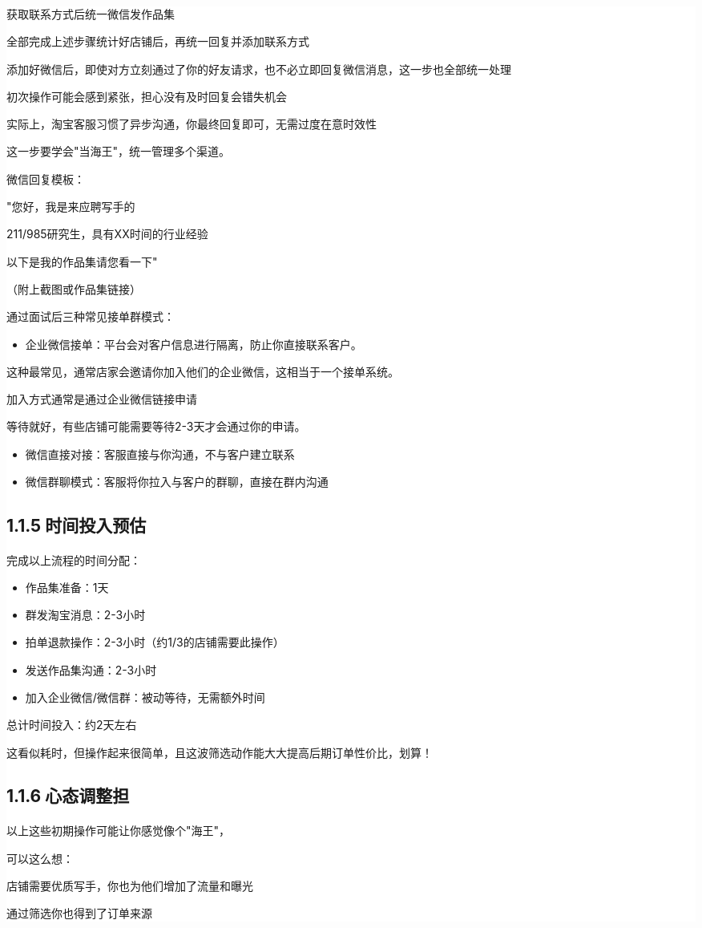 获取联系方式后统一微信发作品集

全部完成上述步骤统计好店铺后，再统一回复并添加联系方式

添加好微信后，即使对方立刻通过了你的好友请求，也不必立即回复微信消息，这一步也全部统一处理

初次操作可能会感到紧张，担心没有及时回复会错失机会

实际上，淘宝客服习惯了异步沟通，你最终回复即可，无需过度在意时效性

这一步要学会"当海王"，统一管理多个渠道。

微信回复模板：

"您好，我是来应聘写手的

211/985研究生，具有XX时间的行业经验

以下是我的作品集请您看一下"

（附上截图或作品集链接）

通过面试后三种常见接单群模式：

*   企业微信接单：平台会对客户信息进行隔离，防止你直接联系客户。

这种最常见，通常店家会邀请你加入他们的企业微信，这相当于一个接单系统。

加入方式通常是通过企业微信链接申请

等待就好，有些店铺可能需要等待2-3天才会通过你的申请。

*   微信直接对接：客服直接与你沟通，不与客户建立联系

*   微信群聊模式：客服将你拉入与客户的群聊，直接在群内沟通

## 1.1.5 时间投入预估

完成以上流程的时间分配：

*   作品集准备：1天

*   群发淘宝消息：2-3小时

*   拍单退款操作：2-3小时（约1/3的店铺需要此操作）

*   发送作品集沟通：2-3小时

*   加入企业微信/微信群：被动等待，无需额外时间

总计时间投入：约2天左右

这看似耗时，但操作起来很简单，且这波筛选动作能大大提高后期订单性价比，划算！

## 1.1.6 心态调整担

以上这些初期操作可能让你感觉像个"海王"，

可以这么想：

店铺需要优质写手，你也为他们增加了流量和曝光

通过筛选你也得到了订单来源
